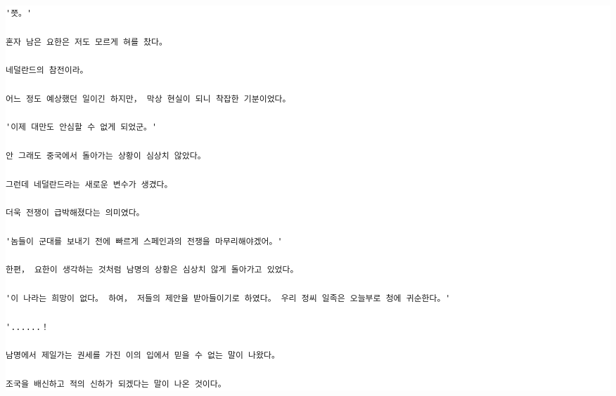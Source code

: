 	'쯧。'

	혼자 남은 요한은 저도 모르게 혀를 찼다。

	네덜란드의 참전이라。

	어느 정도 예상했던 일이긴 하지만， 막상 현실이 되니 착잡한 기분이었다。

	'이제 대만도 안심할 수 없게 되었군。'

	안 그래도 중국에서 돌아가는 상황이 심상치 않았다。

	그런데 네덜란드라는 새로운 변수가 생겼다。

	더욱 전쟁이 급박해졌다는 의미였다。

	'놈들이 군대를 보내기 전에 빠르게 스페인과의 전쟁을 마무리해야겠어。'

	한편， 요한이 생각하는 것처럼 남명의 상황은 심상치 않게 돌아가고 있었다。

	'이 나라는 희망이 없다。 하여， 저들의 제안을 받아들이기로 하였다。 우리 정씨 일족은 오늘부로 청에 귀순한다。'

	'......！

	남명에서 제일가는 권세를 가진 이의 입에서 믿을 수 없는 말이 나왔다。

	조국을 배신하고 적의 신하가 되겠다는 말이 나온 것이다。